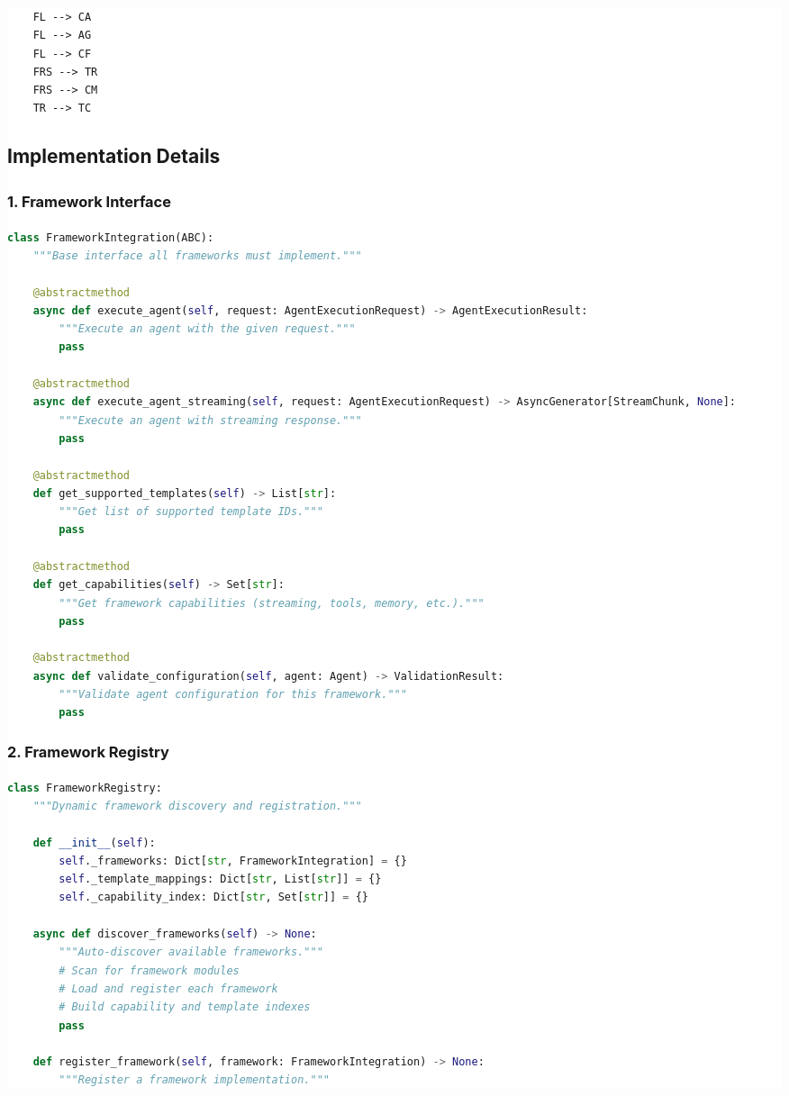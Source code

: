 ```mermaid
    FL --> CA
    FL --> AG
    FL --> CF
    FRS --> TR
    FRS --> CM
    TR --> TC
```

## Implementation Details

### 1. Framework Interface

```python
class FrameworkIntegration(ABC):
    """Base interface all frameworks must implement."""
    
    @abstractmethod
    async def execute_agent(self, request: AgentExecutionRequest) -> AgentExecutionResult:
        """Execute an agent with the given request."""
        pass
    
    @abstractmethod
    async def execute_agent_streaming(self, request: AgentExecutionRequest) -> AsyncGenerator[StreamChunk, None]:
        """Execute an agent with streaming response."""
        pass
    
    @abstractmethod
    def get_supported_templates(self) -> List[str]:
        """Get list of supported template IDs."""
        pass
    
    @abstractmethod
    def get_capabilities(self) -> Set[str]:
        """Get framework capabilities (streaming, tools, memory, etc.)."""
        pass
    
    @abstractmethod
    async def validate_configuration(self, agent: Agent) -> ValidationResult:
        """Validate agent configuration for this framework."""
        pass
```

### 2. Framework Registry

```python
class FrameworkRegistry:
    """Dynamic framework discovery and registration."""
    
    def __init__(self):
        self._frameworks: Dict[str, FrameworkIntegration] = {}
        self._template_mappings: Dict[str, List[str]] = {}
        self._capability_index: Dict[str, Set[str]] = {}
    
    async def discover_frameworks(self) -> None:
        """Auto-discover available frameworks."""
        # Scan for framework modules
        # Load and register each framework
        # Build capability and template indexes
        pass
    
    def register_framework(self, framework: FrameworkIntegration) -> None:
        """Register a framework implementation."""
```